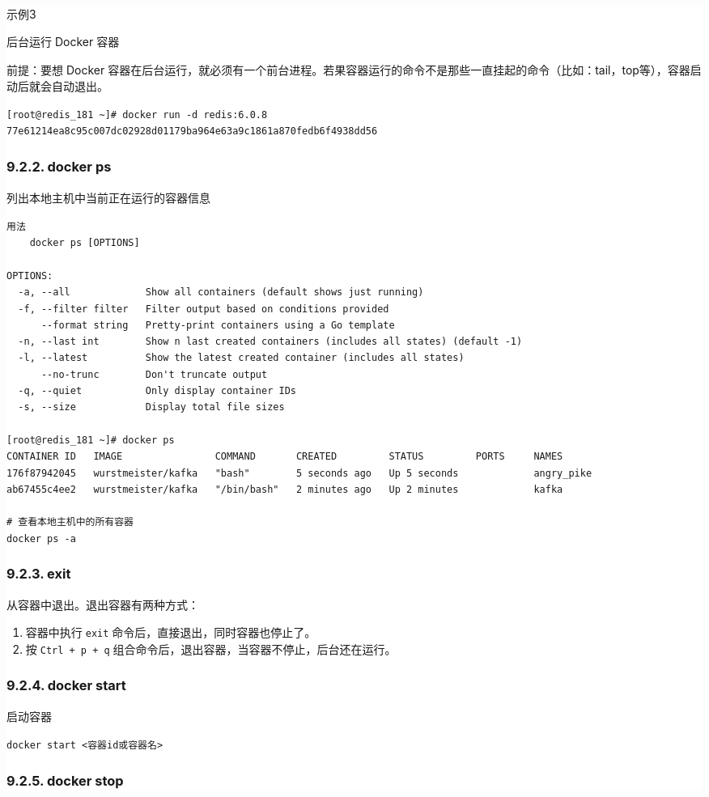 示例3

后台运行 Docker 容器

前提：要想 Docker 容器在后台运行，就必须有一个前台进程。若果容器运行的命令不是那些一直挂起的命令（比如：tail，top等），容器启动后就会自动退出。

```
[root@redis_181 ~]# docker run -d redis:6.0.8
77e61214ea8c95c007dc02928d01179ba964e63a9c1861a870fedb6f4938dd56
```

### 9.2.2. docker ps

列出本地主机中当前正在运行的容器信息

```
用法
    docker ps [OPTIONS]

OPTIONS:
  -a, --all             Show all containers (default shows just running)
  -f, --filter filter   Filter output based on conditions provided
      --format string   Pretty-print containers using a Go template
  -n, --last int        Show n last created containers (includes all states) (default -1)
  -l, --latest          Show the latest created container (includes all states)
      --no-trunc        Don't truncate output
  -q, --quiet           Only display container IDs
  -s, --size            Display total file sizes

[root@redis_181 ~]# docker ps
CONTAINER ID   IMAGE                COMMAND       CREATED         STATUS         PORTS     NAMES
176f87942045   wurstmeister/kafka   "bash"        5 seconds ago   Up 5 seconds             angry_pike
ab67455c4ee2   wurstmeister/kafka   "/bin/bash"   2 minutes ago   Up 2 minutes             kafka

# 查看本地主机中的所有容器
docker ps -a
```

### 9.2.3. exit

从容器中退出。退出容器有两种方式：

1. 容器中执行 `exit` 命令后，直接退出，同时容器也停止了。
2. 按 `Ctrl + p + q` 组合命令后，退出容器，当容器不停止，后台还在运行。

### 9.2.4. docker start

启动容器

```
docker start <容器id或容器名>
```

### 9.2.5. docker stop
